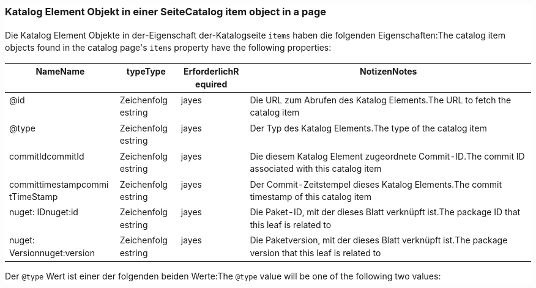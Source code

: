 ### <a name="catalog-item-object-in-a-page"></a><span data-ttu-id="5c643-238">Katalog Element Objekt in einer Seite</span><span class="sxs-lookup"><span data-stu-id="5c643-238">Catalog item object in a page</span></span>

<span data-ttu-id="5c643-239">Die Katalog Element Objekte in der-Eigenschaft der-Katalogseite `items` haben die folgenden Eigenschaften:</span><span class="sxs-lookup"><span data-stu-id="5c643-239">The catalog item objects found in the catalog page's `items` property have the following properties:</span></span>

<span data-ttu-id="5c643-240">Name</span><span class="sxs-lookup"><span data-stu-id="5c643-240">Name</span></span>            | <span data-ttu-id="5c643-241">type</span><span class="sxs-lookup"><span data-stu-id="5c643-241">Type</span></span>    | <span data-ttu-id="5c643-242">Erforderlich</span><span class="sxs-lookup"><span data-stu-id="5c643-242">Required</span></span> | <span data-ttu-id="5c643-243">Notizen</span><span class="sxs-lookup"><span data-stu-id="5c643-243">Notes</span></span>
--------------- | ------- | -------- | -----
@id             | <span data-ttu-id="5c643-244">Zeichenfolge</span><span class="sxs-lookup"><span data-stu-id="5c643-244">string</span></span>  | <span data-ttu-id="5c643-245">ja</span><span class="sxs-lookup"><span data-stu-id="5c643-245">yes</span></span>      | <span data-ttu-id="5c643-246">Die URL zum Abrufen des Katalog Elements.</span><span class="sxs-lookup"><span data-stu-id="5c643-246">The URL to fetch the catalog item</span></span>
@type           | <span data-ttu-id="5c643-247">Zeichenfolge</span><span class="sxs-lookup"><span data-stu-id="5c643-247">string</span></span>  | <span data-ttu-id="5c643-248">ja</span><span class="sxs-lookup"><span data-stu-id="5c643-248">yes</span></span>      | <span data-ttu-id="5c643-249">Der Typ des Katalog Elements.</span><span class="sxs-lookup"><span data-stu-id="5c643-249">The type of the catalog item</span></span>
<span data-ttu-id="5c643-250">commitId</span><span class="sxs-lookup"><span data-stu-id="5c643-250">commitId</span></span>        | <span data-ttu-id="5c643-251">Zeichenfolge</span><span class="sxs-lookup"><span data-stu-id="5c643-251">string</span></span>  | <span data-ttu-id="5c643-252">ja</span><span class="sxs-lookup"><span data-stu-id="5c643-252">yes</span></span>      | <span data-ttu-id="5c643-253">Die diesem Katalog Element zugeordnete Commit-ID.</span><span class="sxs-lookup"><span data-stu-id="5c643-253">The commit ID associated with this catalog item</span></span>
<span data-ttu-id="5c643-254">committimestamp</span><span class="sxs-lookup"><span data-stu-id="5c643-254">commitTimeStamp</span></span> | <span data-ttu-id="5c643-255">Zeichenfolge</span><span class="sxs-lookup"><span data-stu-id="5c643-255">string</span></span>  | <span data-ttu-id="5c643-256">ja</span><span class="sxs-lookup"><span data-stu-id="5c643-256">yes</span></span>      | <span data-ttu-id="5c643-257">Der Commit-Zeitstempel dieses Katalog Elements.</span><span class="sxs-lookup"><span data-stu-id="5c643-257">The commit timestamp of this catalog item</span></span>
<span data-ttu-id="5c643-258">nuget: ID</span><span class="sxs-lookup"><span data-stu-id="5c643-258">nuget:id</span></span>        | <span data-ttu-id="5c643-259">Zeichenfolge</span><span class="sxs-lookup"><span data-stu-id="5c643-259">string</span></span>  | <span data-ttu-id="5c643-260">ja</span><span class="sxs-lookup"><span data-stu-id="5c643-260">yes</span></span>      | <span data-ttu-id="5c643-261">Die Paket-ID, mit der dieses Blatt verknüpft ist.</span><span class="sxs-lookup"><span data-stu-id="5c643-261">The package ID that this leaf is related to</span></span>
<span data-ttu-id="5c643-262">nuget: Version</span><span class="sxs-lookup"><span data-stu-id="5c643-262">nuget:version</span></span>   | <span data-ttu-id="5c643-263">Zeichenfolge</span><span class="sxs-lookup"><span data-stu-id="5c643-263">string</span></span>  | <span data-ttu-id="5c643-264">ja</span><span class="sxs-lookup"><span data-stu-id="5c643-264">yes</span></span>      | <span data-ttu-id="5c643-265">Die Paketversion, mit der dieses Blatt verknüpft ist.</span><span class="sxs-lookup"><span data-stu-id="5c643-265">The package version that this leaf is related to</span></span>

<span data-ttu-id="5c643-266">Der `@type` Wert ist einer der folgenden beiden Werte:</span><span class="sxs-lookup"><span data-stu-id="5c643-266">The `@type` value will be one of the following two values:</span></span>
